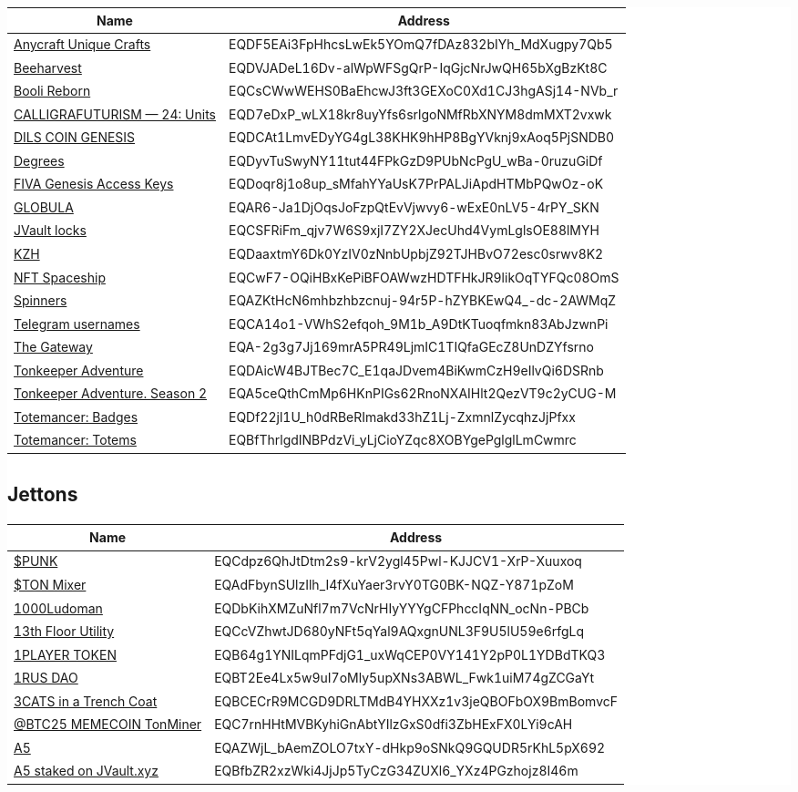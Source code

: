 Name           | Address
---------------|-----------
[Anycraft Unique Crafts](https://tonviewer.com/0:c5e44022dc5a4785cb0bc0493960e990edf0c0cfcdf66c8621fcc757ba0a72ed) | EQDF5EAi3FpHhcsLwEk5YOmQ7fDAz832bIYh_MdXugpy7Qb5
[Beeharvest](https://tonviewer.com/0:d52400de2f5e83bfe6a55a95854a042b3fe22a1a370dac9c101fae5b5e00732a) | EQDVJADeL16Dv-alWpWFSgQrP-IqGjcNrJwQH65bXgBzKt8C
[Booli Reborn](https://tonviewer.com/0:ac096c161074b405a1217302777eddc6117a02d17775089de18004a3d78f8d55) | EQCsCWwWEHS0BaEhcwJ3ft3GEXoC0Xd1CJ3hgASj14-NVb_r
[CALLIGRAFUTURISM — 24: Units](https://tonviewer.com/0:fb783c4fff02d7d7c92bf2ec987eceacae582834c7d16d735833c7663174f6bf) | EQD7eDxP_wLX18kr8uyYfs6srlgoNMfRbXNYM8dmMXT2vxwk
[DILS COIN GENESIS](https://tonviewer.com/0:c202dd4b9af103c981b880bdfc2872bd8473fc0606159278fdc40a2ae4f8d234) | EQDCAt1LmvEDyYG4gL38KHK9hHP8BgYVknj9xAoq5PjSNDB0
[Degrees](https://tonviewer.com/0:f2bd3b92c32358d75b6eb78e053e41b30fd3d46cd70f814ff005afb4aeecee1a) | EQDyvTuSwyNY11tut44FPkGzD9PUbNcPgU_wBa-0ruzuGiDf
[FIVA Genesis Access Keys](https://tonviewer.com/0:e8aabf23d68f2ea7fb0c7da85861a52c2bb3eb3c02c9880a5d1d331b3d0c0ecf) | EQDoqr8j1o8up_sMfahYYaUsK7PrPALJiApdHTMbPQwOz-oK
[GLOBULA](https://tonviewer.com/0:11ebe25ad438ceaac268173a50b44bd58f0bf2ebec04c44d272d5e7ee2b3d8fd) | EQAR6-Ja1DjOqsJoFzpQtEvVjwvy6-wExE0nLV5-4rPY_SKN
[JVault locks](https://tonviewer.com/0:921518859bfaa3bfb5ba4bdc6323b658d9725e71485de15ca62e096c384f3c94) | EQCSFRiFm_qjv7W6S9xjI7ZY2XJecUhd4VymLglsOE88lMYH
[KZH](https://tonviewer.com/0:da6b1b6663a0e4d18cc8574ccd9db5296e367dd9324706f3bbd9eb1cd2caf0bf) | EQDaaxtmY6Dk0YzIV0zNnbUpbjZ92TJHBvO72esc0srwv8K2
[NFT Spaceship](https://tonviewer.com/0:b017bf8e4221c1c4a78f88114e016c331c34c51e4251f658a43aa4d8150734f0) | EQCwF7-OQiHBxKePiBFOAWwzHDTFHkJR9likOqTYFQc08OmS
[Spinners](https://tonviewer.com/0:192ad1dc37a9a16f385bcdc9ee8fef78af93fe859601284c10e3ff9d73ed8058) | EQAZKtHcN6mhbzhbzcnuj-94r5P-hZYBKEwQ4_-dc-2AWMqZ
[Telegram usernames](https://tonviewer.com/0:80d78a35f955a14b679faa887ff4cd5bfc0f43b4a4eea2a7e6927f3701b273c2) | EQCA14o1-VWhS2efqoh_9M1b_A9DtKTuoqfmkn83AbJzwnPi
[The Gateway](https://tonviewer.com/0:3eda0de0ec98f5ebd9ab0393d1e3d2e39880b54c841f68611c67c5270d961fb2) | EQA-2g3g7Jj169mrA5PR49LjmIC1TIQfaGEcZ8UnDZYfsrno
[Tonkeeper Adventure](https://tonviewer.com/0:c089c5b80494c179cec2fc4d6a6890ef7a6e0188ac260b31fd78896f422e8349) | EQDAicW4BJTBec7C_E1qaJDvem4BiKwmCzH9eIlvQi6DSRnb
[Tonkeeper Adventure. Season 2](https://tonviewer.com/0:3971e42d84298ca7a1ca9cf206b3ad919e83570081e5b7641ecd54fd736c8250) | EQA5ceQthCmMp6HKnPIGs62RnoNXAIHlt2QezVT9c2yCUG-M
[Totemancer: Badges](https://tonviewer.com/0:dfdb68e5d54fe1d1d4417912266a4777de16752e3f99c669e567272a8732633d) | EQDf22jl1U_h0dRBeRImakd33hZ1Lj-ZxmnlZycqhzJjPfxx
[Totemancer: Totems](https://tonviewer.com/0:5f4e1ae581d20d04f773562ff22e30a2a1866a73c5ce05881e3e096094b982c2) | EQBfThrlgdINBPdzVi_yLjCioYZqc8XOBYgePglglLmCwmrc


## Jettons

Name           | Address
---------------|-----------
[$PUNK](https://tonviewer.com/0:9da73e90849b43b66dacf7e92b576ca0978e4fc25f8a249095d7e5eb3fe5eebb) | EQCdpz6QhJtDtm2s9-krV2ygl45Pwl-KJJCV1-XrP-Xuuxoq
[$TON Mixer](https://tonviewer.com/0:1d15bca749497322587f2387d7b9869eaf7aef6344c6d012be35067e63cef5a5) | EQAdFbynSUlzIlh_I4fXuYaer3rvY0TG0BK-NQZ-Y871pZoM
[1000Ludoman](https://tonviewer.com/0:db2a2857319b8d7e5ee6ed570dac72326186200853e171c22a34dfe870d9fe3c) | EQDbKihXMZuNfl7m7VcNrHIyYYYgCFPhccIqNN_ocNn-PBCb
[13th Floor Utility](https://tonviewer.com/0:9c559870b490faf34c8d16de6a61a97d010c609d434bdc5f54e65539f5eeab7e) | EQCcVZhwtJD680yNFt5qYal9AQxgnUNL3F9U5lU59e6rfgLq
[1PLAYER TOKEN](https://tonviewer.com/0:7ae20d583482ea98f15d8c6d7fbb15aa0843f4558d78d58da93f42f560305d4c) | EQB64g1YNILqmPFdjG1_uxWqCEP0VY141Y2pP0L1YDBdTKQ3
[1RUS DAO](https://tonviewer.com/0:53d847b82f1e70f6e23ba0c972e6ea5736cdc00562ff170935ba233be2064219) | EQBT2Ee4Lx5w9uI7oMly5upXNs3ABWL_Fwk1uiM74gZCGaYt
[3CATS in a Trench Coat](https://tonviewer.com/0:42102ad1f4c0860fd0d12d331d0786075d7cf5bf78de4013856ce5fd0660689a) | EQBCECrR9MCGD9DRLTMdB4YHXXz1v3jeQBOFbOX9BmBomvcF
[@BTC25 MEMECOIN TonMiner](https://tonviewer.com/0:bbae71c7b4c5412b28621a701bb58225cc6c52d1d7e2dd96c7131157d0b622f5) | EQC7rnHHtMVBKyhiGnAbtYIlzGxS0dfi3ZbHExFX0LYi9cAH
[A5](https://tonviewer.com/0:195a32ff6c07a664e2ceeedc58f9d1e4a7da1236443d190503479aca84be695f) | EQAZWjL_bAemZOLO7txY-dHkp9oSNkQ9GQUDR5rKhL5pX692
[A5 staked on JVault.xyz](https://tonviewer.com/0:5f6d9476c735a48b8263269e53c82cc6df86545e5ebf617cf83c6ce1a23cfc23) | EQBfbZR2xzWki4JjJp5TyCzG34ZUXl6_YXz4PGzhojz8I46m